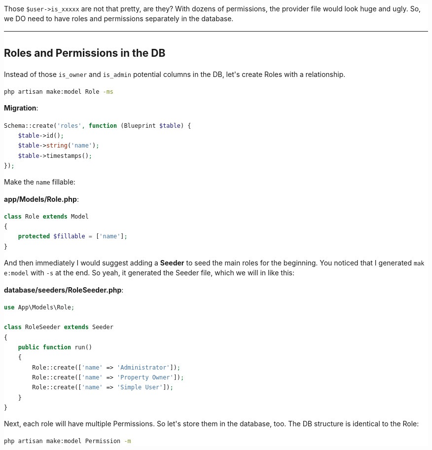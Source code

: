 Those `$user->is_xxxxx` are not that pretty, are they? With dozens of permissions, the provider file would look huge and ugly. So, we DO need to have roles and permissions separately in the database.

- - - - -

## Roles and Permissions in the DB

Instead of those `is_owner` and `is_admin` potential columns in the DB, let's create Roles with a relationship.

```sh
php artisan make:model Role -ms
```

**Migration**:
```php
Schema::create('roles', function (Blueprint $table) {
    $table->id();
    $table->string('name');
    $table->timestamps();
});
```

Make the `name` fillable:

**app/Models/Role.php**:
```php
class Role extends Model
{
    protected $fillable = ['name'];
}
```

And then immediately I would suggest adding a **Seeder** to seed the main roles for the beginning. You noticed that I generated `make:model` with `-s` at the end. So yeah, it generated the Seeder file, which we will in like this:

**database/seeders/RoleSeeder.php**:
```php
use App\Models\Role;

class RoleSeeder extends Seeder
{
    public function run()
    {
        Role::create(['name' => 'Administrator']);
        Role::create(['name' => 'Property Owner']);
        Role::create(['name' => 'Simple User']);
    }
}
```

Next, each role will have multiple Permissions. So let's store them in the database, too. The DB structure is identical to the Role:

```sh
php artisan make:model Permission -m
```
